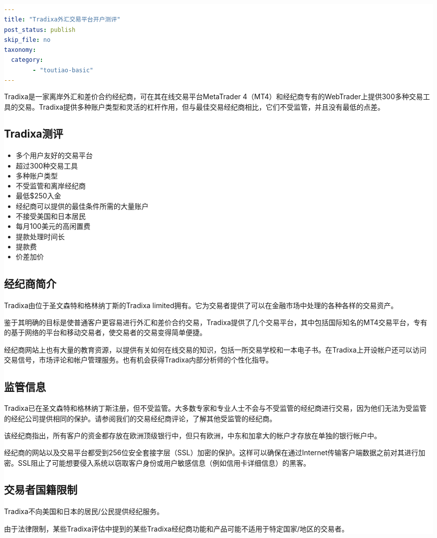 ```yaml
---
title: "Tradixa外汇交易平台开户测评"
post_status: publish
skip_file: no
taxonomy:
  category:
        - "toutiao-basic"
---
```


Tradixa是一家离岸外汇和差价合约经纪商，可在其在线交易平台MetaTrader 4（MT4）和经纪商专有的WebTrader上提供300多种交易工具的交易。Tradixa提供多种账户类型和灵活的杠杆作用，但与最佳交易经纪商相比，它们不受监管，并且没有最低的点差。

## Tradixa测评

- 多个用户友好的交易平台
- 超过300种交易工具
- 多种账户类型
- 不受监管和离岸经纪商
- 最低$250入金
- 经纪商可以提供的最佳条件所需的大量账户
- 不接受美国和日本居民
- 每月100美元的高闲置费
- 提款处理时间长
- 提款费
- 价差加价

## 经纪商简介

Tradixa由位于圣文森特和格林纳丁斯的Tradixa limited拥有。它为交易者提供了可以在金融市场中处理的各种各样的交易资产。

鉴于其明确的目标是使普通客户更容易进行外汇和差价合约交易，Tradixa提供了几个交易平台，其中包括国际知名的MT4交易平台，专有的基于网络的平台和移动交易者，使交易者的交易变得简单便捷。

经纪商网站上也有大量的教育资源，以提供有关如何在线交易的知识，包括一所交易学校和一本电子书。在Tradixa上开设帐户还可以访问交易信号，市场评论和帐户管理服务。也有机会获得Tradixa内部分析师的个性化指导。

## 监管信息

Tradixa已在圣文森特和格林纳丁斯注册，但不受监管。大多数专家和专业人士不会与不受监管的经纪商进行交易，因为他们无法为受监管的经纪公司提供相同的保护。请参阅我们的交易经纪商评论，了解其他受监管的经纪商。

该经纪商指出，所有客户的资金都存放在欧洲顶级银行中，但只有欧洲，中东和加拿大的帐户才存放在单独的银行帐户中。

经纪商的网站以及交易平台都受到256位安全套接字层（SSL）加密的保护。这样可以确保在通过Internet传输客户端数据之前对其进行加密。SSL阻止了可能想要侵入系统以窃取客户身份或用户敏感信息（例如信用卡详细信息）的黑客。

## 交易者国籍限制

Tradixa不向美国和日本的居民/公民提供经纪服务。

由于法律限制，某些Tradixa评估中提到的某些Tradixa经纪商功能和产品可能不适用于特定国家/地区的交易者。
